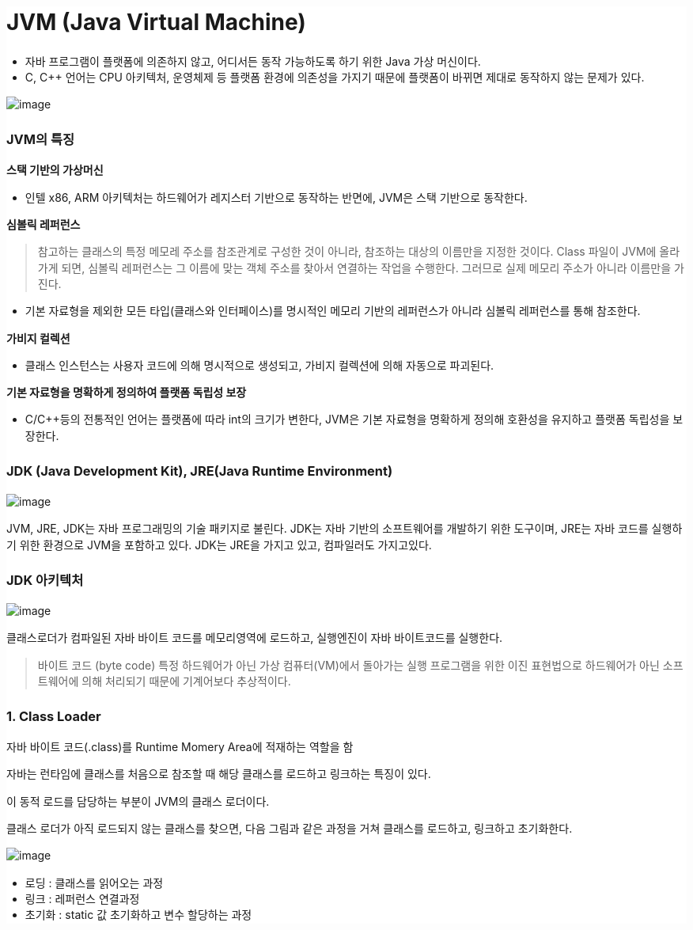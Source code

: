 # JVM (Java Virtual Machine)
- 자바 프로그램이 플랫폼에 의존하지 않고, 어디서든 동작 가능하도록 하기 위한 Java 가상 머신이다.
- C, C++ 언어는 CPU 아키텍처, 운영체제 등 플랫폼 환경에 의존성을 가지기 때문에 플랫폼이 바뀌면 제대로 동작하지 않는 문제가 있다.

![image](https://user-images.githubusercontent.com/70622731/160238400-cac9e118-138a-405d-81ee-feed44c3cb9a.png)

### JVM의 특징
**스택 기반의 가상머신**
- 인텔 x86, ARM 아키텍처는 하드웨어가 레지스터 기반으로 동작하는 반면에, JVM은 스택 기반으로 동작한다.

**심볼릭 레퍼런스**
> 참고하는 클래스의 특정 메모레 주소를 참조관계로 구성한 것이 아니라, 참조하는 대상의 이름만을 지정한 것이다. Class 파일이 JVM에 올라가게 되면, 심볼릭 레퍼런스는 그 이름에 맞는 객체 주소를 찾아서 연결하는 작업을 수행한다. 그러므로 실제 메모리 주소가 아니라 이름만을 가진다.
- 기본 자료형을 제외한 모든 타입(클래스와 인터페이스)를 명시적인 메모리 기반의 레퍼런스가 아니라 심볼릭 레퍼런스를 통해 참조한다.

**가비지 컬렉션**
- 클래스 인스턴스는 사용자 코드에 의해 명시적으로 생성되고, 가비지 컬렉션에 의해 자동으로 파괴된다.

**기본 자료형을 명확하게 정의하여 플랫폼 독립성 보장**
- C/C++등의 전통적인 언어는 플랫폼에 따라 int의 크기가 변한다, JVM은 기본 자료형을 명확하게 정의해 호환성을 유지하고 플랫폼 독립성을 보장한다.

### JDK (Java Development Kit), JRE(Java Runtime Environment)
![image](https://user-images.githubusercontent.com/70622731/149750883-787d64f6-84db-4bd0-aff6-620825089de3.png)

JVM, JRE, JDK는 자바 프로그래밍의 기술 패키지로 불린다.
JDK는 자바 기반의 소프트웨어를 개발하기 위한 도구이며, JRE는 자바 코드를 실행하기 위한 환경으로 JVM을 포함하고 있다. JDK는 JRE을 가지고 있고, 컴파일러도 가지고있다.

### JDK 아키텍처
![image](https://user-images.githubusercontent.com/70622731/149751223-bc8f19b7-c64b-4681-b8e0-af739582cbd0.png)

클래스로더가 컴파일된 자바 바이트 코드를 메모리영역에 로드하고, 실행엔진이 자바 바이트코드를 실행한다.
> 바이트 코드 (byte code)
> 특정 하드웨어가 아닌 가상 컴퓨터(VM)에서 돌아가는 실행 프로그램을 위한 이진 표현법으로 하드웨어가 아닌 소프트웨어에 의해 처리되기 때문에 기계어보다 추상적이다.

### 1. Class Loader
자바 바이트 코드(.class)를 Runtime Momery Area에 적재하는 역할을 함

자바는 런타임에 클래스를 처음으로 참조할 때 해당 클래스를 로드하고 링크하는 특징이 있다.

이 동적 로드를 담당하는 부분이 JVM의 클래스 로더이다.

클래스 로더가 아직 로드되지 않는 클래스를 찾으면, 다음 그림과 같은 과정을 거쳐 클래스를 로드하고, 링크하고 초기화한다.

![image](https://user-images.githubusercontent.com/70622731/149752948-2df80575-4249-44d9-b635-e447a6c68384.png)

- 로딩 : 클래스를 읽어오는 과정
- 링크 : 레퍼런스 연결과정
- 초기화 : static 값 초기화하고 변수 할당하는 과정
